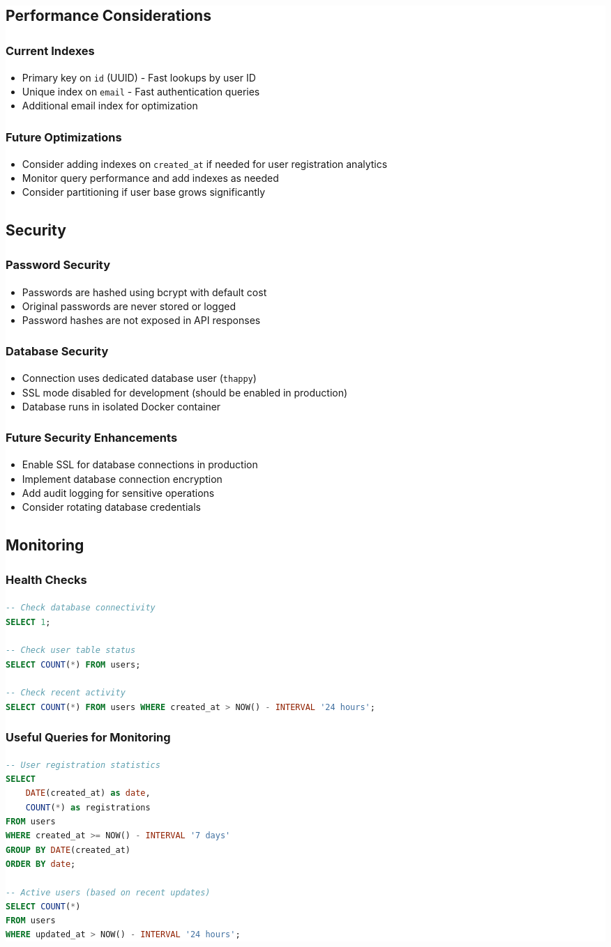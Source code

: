 ## Performance Considerations

### Current Indexes
- Primary key on `id` (UUID) - Fast lookups by user ID
- Unique index on `email` - Fast authentication queries
- Additional email index for optimization

### Future Optimizations
- Consider adding indexes on `created_at` if needed for user registration analytics
- Monitor query performance and add indexes as needed
- Consider partitioning if user base grows significantly

## Security

### Password Security
- Passwords are hashed using bcrypt with default cost
- Original passwords are never stored or logged
- Password hashes are not exposed in API responses

### Database Security
- Connection uses dedicated database user (`thappy`)
- SSL mode disabled for development (should be enabled in production)
- Database runs in isolated Docker container

### Future Security Enhancements
- Enable SSL for database connections in production
- Implement database connection encryption
- Add audit logging for sensitive operations
- Consider rotating database credentials

## Monitoring

### Health Checks
```sql
-- Check database connectivity
SELECT 1;

-- Check user table status
SELECT COUNT(*) FROM users;

-- Check recent activity
SELECT COUNT(*) FROM users WHERE created_at > NOW() - INTERVAL '24 hours';
```

### Useful Queries for Monitoring

```sql
-- User registration statistics
SELECT 
    DATE(created_at) as date,
    COUNT(*) as registrations
FROM users 
WHERE created_at >= NOW() - INTERVAL '7 days'
GROUP BY DATE(created_at)
ORDER BY date;

-- Active users (based on recent updates)
SELECT COUNT(*) 
FROM users 
WHERE updated_at > NOW() - INTERVAL '24 hours';
```